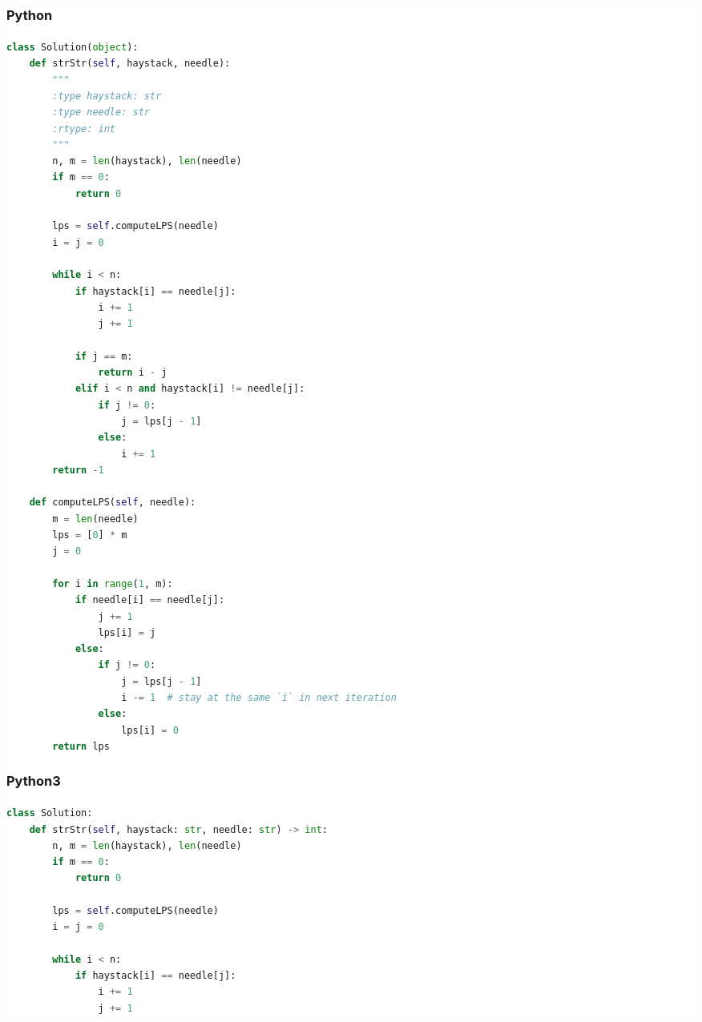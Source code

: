 ### Python
```python
class Solution(object):
    def strStr(self, haystack, needle):
        """
        :type haystack: str
        :type needle: str
        :rtype: int
        """
        n, m = len(haystack), len(needle)
        if m == 0:
            return 0
        
        lps = self.computeLPS(needle)
        i = j = 0
        
        while i < n:
            if haystack[i] == needle[j]:
                i += 1
                j += 1
            
            if j == m:
                return i - j
            elif i < n and haystack[i] != needle[j]:
                if j != 0:
                    j = lps[j - 1]
                else:
                    i += 1
        return -1
    
    def computeLPS(self, needle):
        m = len(needle)
        lps = [0] * m
        j = 0
        
        for i in range(1, m):
            if needle[i] == needle[j]:
                j += 1
                lps[i] = j
            else:
                if j != 0:
                    j = lps[j - 1]
                    i -= 1  # stay at the same `i` in next iteration
                else:
                    lps[i] = 0
        return lps
```

### Python3
```python
class Solution:
    def strStr(self, haystack: str, needle: str) -> int:
        n, m = len(haystack), len(needle)
        if m == 0:
            return 0
        
        lps = self.computeLPS(needle)
        i = j = 0
        
        while i < n:
            if haystack[i] == needle[j]:
                i += 1
                j += 1
```